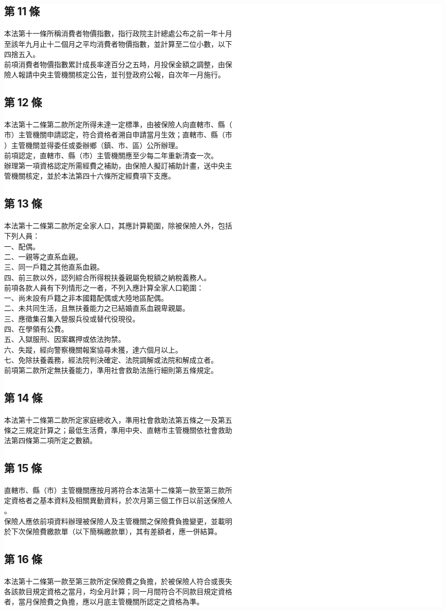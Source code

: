 第 11 條
--------
本法第十一條所稱消費者物價指數，指行政院主計總處公布之前一年十月  
至該年九月止十二個月之平均消費者物價指數，並計算至二位小數，以下  
四捨五入。  
前項消費者物價指數累計成長率達百分之五時，月投保金額之調整，由保  
險人報請中央主管機關核定公告，並刊登政府公報，自次年一月施行。

第 12 條
--------
本法第十二條第二款所定所得未達一定標準，由被保險人向直轄市、縣（  
市）主管機關申請認定，符合資格者溯自申請當月生效；直轄市、縣（市  
）主管機關並得委任或委辦鄉（鎮、市、區）公所辦理。  
前項認定，直轄市、縣（市）主管機關應至少每二年重新清查一次。  
辦理第一項資格認定所需經費之補助，由保險人擬訂補助計畫，送中央主  
管機關核定，並於本法第四十六條所定經費項下支應。

第 13 條
--------
本法第十二條第二款所定全家人口，其應計算範圍，除被保險人外，包括  
下列人員：  
一、配偶。  
二、一親等之直系血親。  
三、同一戶籍之其他直系血親。  
四、前三款以外，認列綜合所得稅扶養親屬免稅額之納稅義務人。  
前項各款人員有下列情形之一者，不列入應計算全家人口範圍：  
一、尚未設有戶籍之非本國籍配偶或大陸地區配偶。  
二、未共同生活，且無扶養能力之已結婚直系血親卑親屬。  
三、應徵集召集入營服兵役或替代役現役。  
四、在學領有公費。  
五、入獄服刑、因案羈押或依法拘禁。  
六、失蹤，經向警察機關報案協尋未獲，達六個月以上。  
七、免除扶養義務，經法院判決確定、法院調解或法院和解成立者。  
前項第二款所定無扶養能力，準用社會救助法施行細則第五條規定。

第 14 條
--------
本法第十二條第二款所定家庭總收入，準用社會救助法第五條之一及第五  
條之三規定計算之；最低生活費，準用中央、直轄市主管機關依社會救助  
法第四條第二項所定之數額。

第 15 條
--------
直轄市、縣（市）主管機關應按月將符合本法第十二條第一款至第三款所  
定資格者之基本資料及相關異動資料，於次月第三個工作日以前送保險人  
。  
保險人應依前項資料辦理被保險人及主管機關之保險費負擔變更，並載明  
於下次保險費繳款單（以下簡稱繳款單），其有差額者，應一併結算。

第 16 條
--------
本法第十二條第一款至第三款所定保險費之負擔，於被保險人符合或喪失  
各該款目規定資格之當月，均全月計算；同一月間符合不同款目規定資格  
者，當月保險費之負擔，應以月底主管機關所認定之資格為準。
